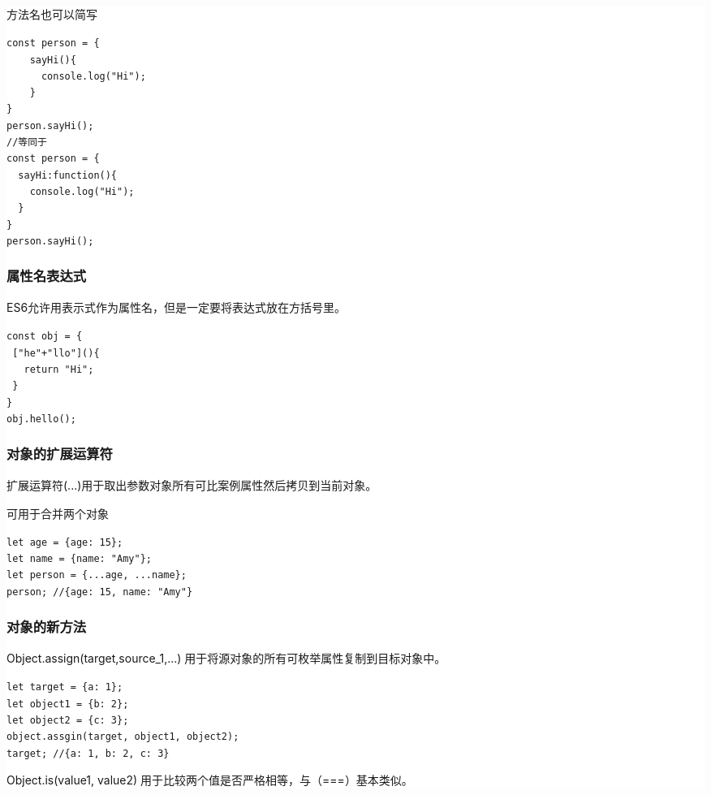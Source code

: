 方法名也可以简写
```
const person = {
	sayHi(){
	  console.log("Hi");
	}
}
person.sayHi();
//等同于
const person = {
  sayHi:function(){
    console.log("Hi");
  }
}
person.sayHi();
```

### 属性名表达式
ES6允许用表示式作为属性名，但是一定要将表达式放在方括号里。
```
const obj = {
 ["he"+"llo"](){
   return "Hi";
 }
}
obj.hello();
```

### 对象的扩展运算符
扩展运算符(...)用于取出参数对象所有可比案例属性然后拷贝到当前对象。

可用于合并两个对象
```
let age = {age: 15};
let name = {name: "Amy"};
let person = {...age, ...name};
person;	//{age: 15, name: "Amy"}
```

### 对象的新方法
Object.assign(target,source_1,...)
用于将源对象的所有可枚举属性复制到目标对象中。

```
let target = {a: 1};
let object1 = {b: 2};
let object2 = {c: 3};
object.assgin(target, object1, object2);
target;	//{a: 1, b: 2, c: 3}
```

Object.is(value1, value2)
用于比较两个值是否严格相等，与（===）基本类似。
